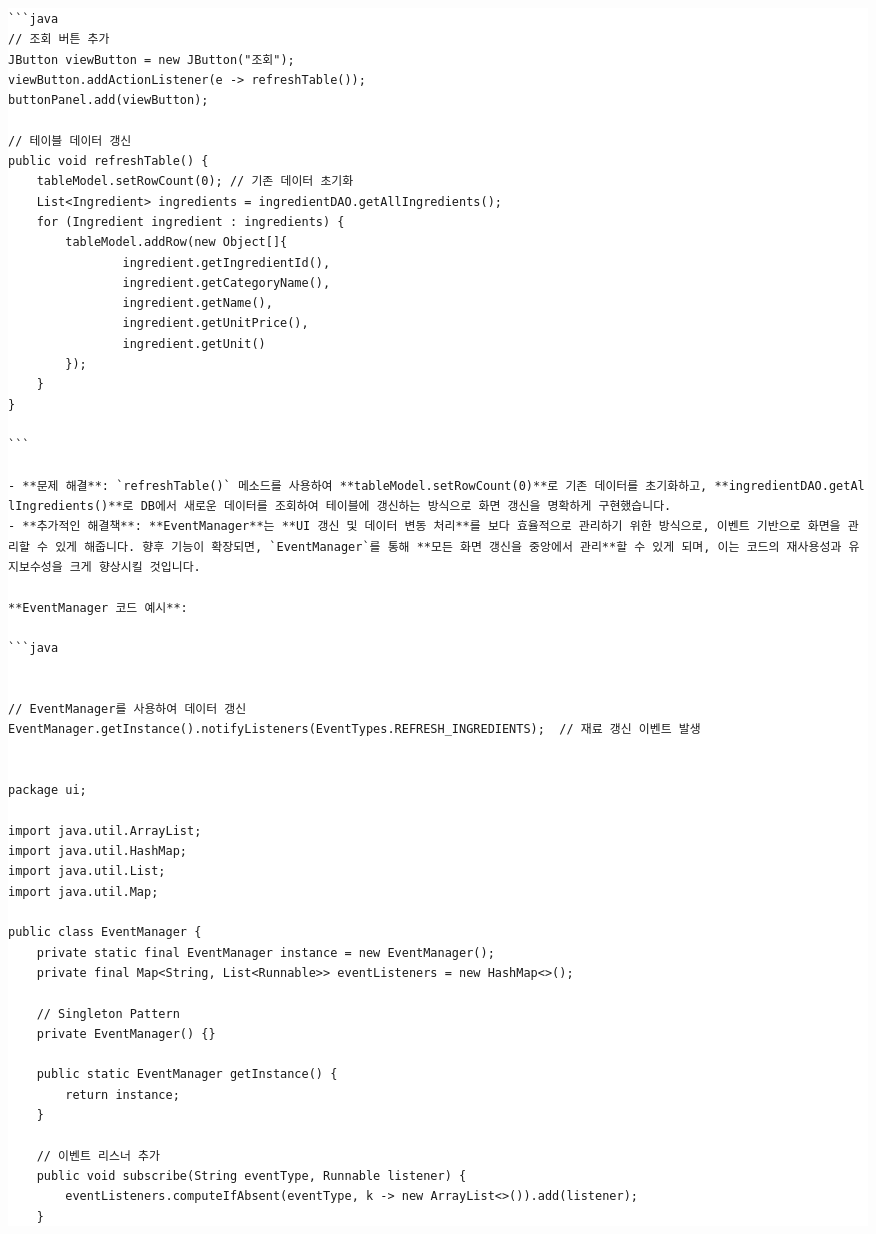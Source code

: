     ```java
    // 조회 버튼 추가
    JButton viewButton = new JButton("조회");
    viewButton.addActionListener(e -> refreshTable());
    buttonPanel.add(viewButton);
    
    // 테이블 데이터 갱신
    public void refreshTable() {
        tableModel.setRowCount(0); // 기존 데이터 초기화
        List<Ingredient> ingredients = ingredientDAO.getAllIngredients();
        for (Ingredient ingredient : ingredients) {
            tableModel.addRow(new Object[]{
                    ingredient.getIngredientId(),
                    ingredient.getCategoryName(),
                    ingredient.getName(),
                    ingredient.getUnitPrice(),
                    ingredient.getUnit()
            });
        }
    }
    
    ```

    - **문제 해결**: `refreshTable()` 메소드를 사용하여 **tableModel.setRowCount(0)**로 기존 데이터를 초기화하고, **ingredientDAO.getAllIngredients()**로 DB에서 새로운 데이터를 조회하여 테이블에 갱신하는 방식으로 화면 갱신을 명확하게 구현했습니다.
    - **추가적인 해결책**: **EventManager**는 **UI 갱신 및 데이터 변동 처리**를 보다 효율적으로 관리하기 위한 방식으로, 이벤트 기반으로 화면을 관리할 수 있게 해줍니다. 향후 기능이 확장되면, `EventManager`를 통해 **모든 화면 갱신을 중앙에서 관리**할 수 있게 되며, 이는 코드의 재사용성과 유지보수성을 크게 향상시킬 것입니다.

    **EventManager 코드 예시**:

    ```java


    // EventManager를 사용하여 데이터 갱신
    EventManager.getInstance().notifyListeners(EventTypes.REFRESH_INGREDIENTS);  // 재료 갱신 이벤트 발생

    
    package ui;
    
    import java.util.ArrayList;
    import java.util.HashMap;
    import java.util.List;
    import java.util.Map;
    
    public class EventManager {
        private static final EventManager instance = new EventManager();
        private final Map<String, List<Runnable>> eventListeners = new HashMap<>();
    
        // Singleton Pattern
        private EventManager() {}
    
        public static EventManager getInstance() {
            return instance;
        }
    
        // 이벤트 리스너 추가
        public void subscribe(String eventType, Runnable listener) {
            eventListeners.computeIfAbsent(eventType, k -> new ArrayList<>()).add(listener);
        }
    